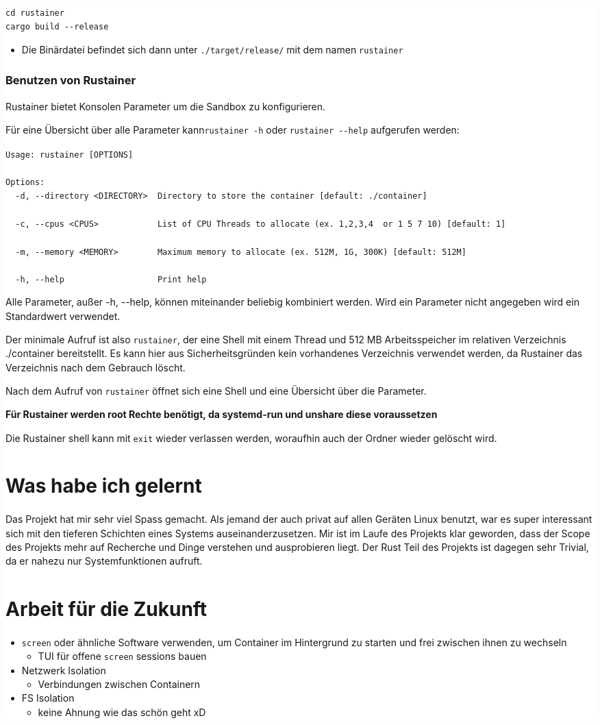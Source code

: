 ```
cd rustainer
cargo build --release
```

- Die Binärdatei befindet sich dann unter `./target/release/` mit dem namen `rustainer`

### Benutzen von Rustainer

Rustainer bietet Konsolen Parameter um die Sandbox zu konfigurieren.

Für eine Übersicht über alle Parameter kann`rustainer -h` oder `rustainer --help` aufgerufen werden:
```
Usage: rustainer [OPTIONS]

Options:
  -d, --directory <DIRECTORY>  Directory to store the container [default: ./container]
  
  -c, --cpus <CPUS>            List of CPU Threads to allocate (ex. 1,2,3,4  or 1 5 7 10) [default: 1]
  
  -m, --memory <MEMORY>        Maximum memory to allocate (ex. 512M, 1G, 300K) [default: 512M]
  
  -h, --help                   Print help
  ```
  
Alle Parameter, außer -h, --help, können miteinander beliebig kombiniert werden. Wird ein Parameter nicht angegeben wird ein Standardwert verwendet.

Der minimale Aufruf ist also `rustainer`, der eine Shell mit einem Thread und 512 MB Arbeitsspeicher im relativen Verzeichnis ./container bereitstellt.
Es kann hier aus Sicherheitsgründen kein vorhandenes Verzeichnis verwendet werden, da Rustainer das Verzeichnis nach dem Gebrauch löscht.

Nach dem Aufruf von `rustainer` öffnet sich eine Shell und eine Übersicht über die Parameter.

**Für Rustainer werden root Rechte benötigt, da systemd-run und unshare diese voraussetzen**

Die Rustainer shell kann mit `exit` wieder verlassen werden, woraufhin auch der Ordner wieder gelöscht wird.

# Was habe ich gelernt

Das Projekt hat mir sehr viel Spass gemacht. Als jemand der auch privat auf allen Geräten Linux benutzt, war es super interessant sich mit den tieferen Schichten eines Systems auseinanderzusetzen. 
Mir ist im Laufe des Projekts klar geworden, dass der Scope des Projekts mehr auf Recherche und Dinge verstehen und ausprobieren liegt. Der Rust Teil des Projekts ist dagegen sehr Trivial, da er nahezu nur Systemfunktionen aufruft. 
# Arbeit für die Zukunft

- `screen` oder ähnliche Software verwenden, um Container im Hintergrund zu starten und frei zwischen ihnen zu wechseln
	- TUI für offene `screen` sessions bauen
- Netzwerk Isolation
	- Verbindungen zwischen Containern
- FS Isolation
	- keine Ahnung wie das schön geht xD

